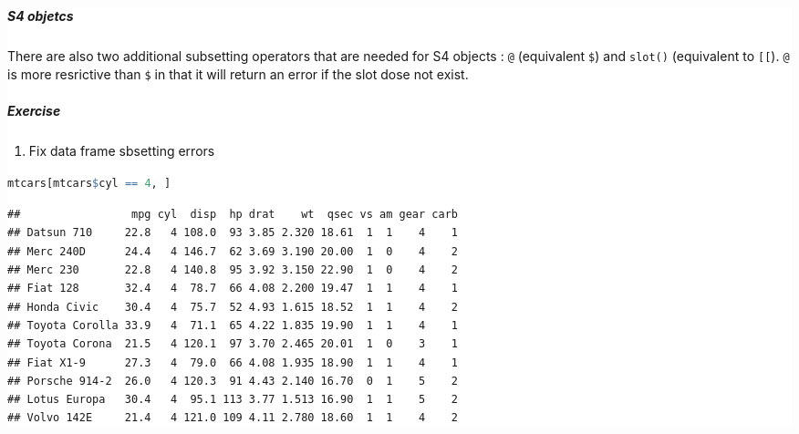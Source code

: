 ##### S4 objetcs

There are also two additional subsetting operators that are needed for
S4 objects : `@` (equivalent `$`) and `slot()` (equivalent to `[[`). `@`
is more resrictive than `$` in that it will return an error if the slot
dose not exist.

##### Exercise

1.  Fix data frame sbsetting errors



``` r
mtcars[mtcars$cyl == 4, ]
```

    ##                 mpg cyl  disp  hp drat    wt  qsec vs am gear carb
    ## Datsun 710     22.8   4 108.0  93 3.85 2.320 18.61  1  1    4    1
    ## Merc 240D      24.4   4 146.7  62 3.69 3.190 20.00  1  0    4    2
    ## Merc 230       22.8   4 140.8  95 3.92 3.150 22.90  1  0    4    2
    ## Fiat 128       32.4   4  78.7  66 4.08 2.200 19.47  1  1    4    1
    ## Honda Civic    30.4   4  75.7  52 4.93 1.615 18.52  1  1    4    2
    ## Toyota Corolla 33.9   4  71.1  65 4.22 1.835 19.90  1  1    4    1
    ## Toyota Corona  21.5   4 120.1  97 3.70 2.465 20.01  1  0    3    1
    ## Fiat X1-9      27.3   4  79.0  66 4.08 1.935 18.90  1  1    4    1
    ## Porsche 914-2  26.0   4 120.3  91 4.43 2.140 16.70  0  1    5    2
    ## Lotus Europa   30.4   4  95.1 113 3.77 1.513 16.90  1  1    5    2
    ## Volvo 142E     21.4   4 121.0 109 4.11 2.780 18.60  1  1    4    2
